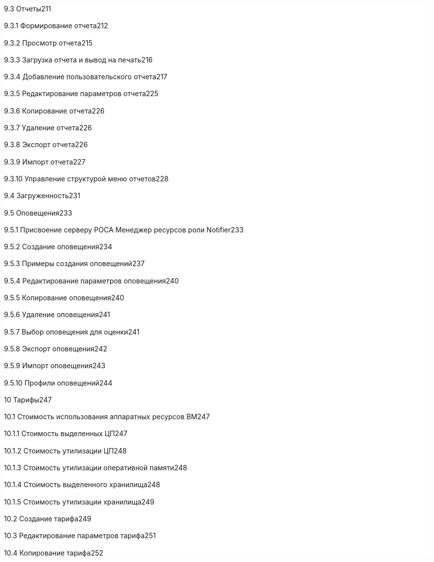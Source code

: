 9.3 Отчеты211

9.3.1 Формирование отчета212

9.3.2 Просмотр отчета215

9.3.3 Загрузка отчета и вывод на печать216

9.3.4 Добавление пользовательского отчета217

9.3.5 Редактирование параметров отчета225

9.3.6 Копирование отчета226

9.3.7 Удаление отчета226

9.3.8 Экспорт отчета226

9.3.9 Импорт отчета227

9.3.10 Управление структурой меню отчетов228

9.4 Загруженность231

9.5 Оповещения233

9.5.1 Присвоение серверу РОСА Менеджер ресурсов роли Notifier233

9.5.2 Создание оповещения234

9.5.3 Примеры создания оповещений237

9.5.4 Редактирование параметров оповещения240

9.5.5 Копирование оповещения240

9.5.6 Удаление оповещения241

9.5.7 Выбор оповещения для оценки241

9.5.8 Экспорт оповещения242

9.5.9 Импорт оповещения243

9.5.10 Профили оповещений244

10 Тарифы247

10.1 Стоимость использования аппаратных ресурсов ВМ247

10.1.1 Стоимость выделенных ЦП247

10.1.2 Стоимость утилизации ЦП248

10.1.3 Стоимость утилизации оперативной памяти248

10.1.4 Стоимость выделенного хранилища248

10.1.5 Стоимость утилизации хранилища249

10.2 Создание тарифа249

10.3 Редактирование параметров тарифа251

10.4 Копирование тарифа252
